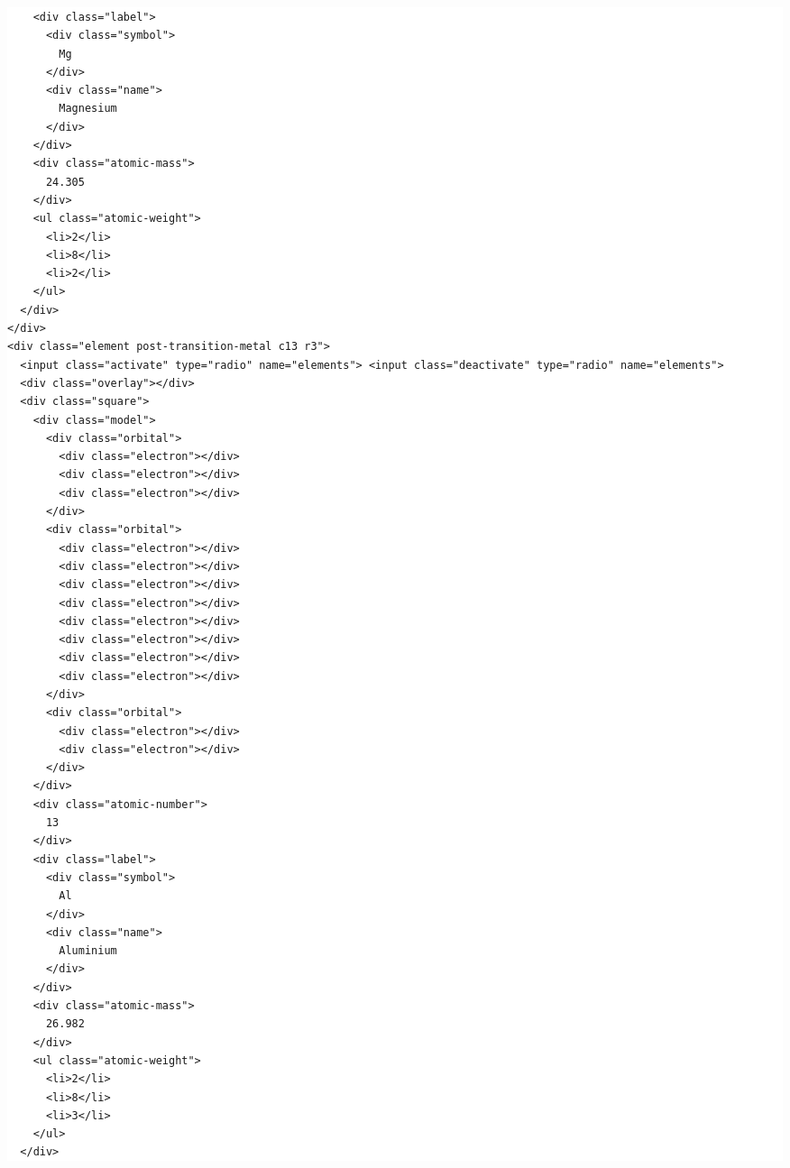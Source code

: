         <div class="label">
          <div class="symbol">
            Mg
          </div>
          <div class="name">
            Magnesium
          </div>
        </div>
        <div class="atomic-mass">
          24.305
        </div>
        <ul class="atomic-weight">
          <li>2</li>
          <li>8</li>
          <li>2</li>
        </ul>
      </div>
    </div>
    <div class="element post-transition-metal c13 r3">
      <input class="activate" type="radio" name="elements"> <input class="deactivate" type="radio" name="elements">
      <div class="overlay"></div>
      <div class="square">
        <div class="model">
          <div class="orbital">
            <div class="electron"></div>
            <div class="electron"></div>
            <div class="electron"></div>
          </div>
          <div class="orbital">
            <div class="electron"></div>
            <div class="electron"></div>
            <div class="electron"></div>
            <div class="electron"></div>
            <div class="electron"></div>
            <div class="electron"></div>
            <div class="electron"></div>
            <div class="electron"></div>
          </div>
          <div class="orbital">
            <div class="electron"></div>
            <div class="electron"></div>
          </div>
        </div>
        <div class="atomic-number">
          13
        </div>
        <div class="label">
          <div class="symbol">
            Al
          </div>
          <div class="name">
            Aluminium
          </div>
        </div>
        <div class="atomic-mass">
          26.982
        </div>
        <ul class="atomic-weight">
          <li>2</li>
          <li>8</li>
          <li>3</li>
        </ul>
      </div>